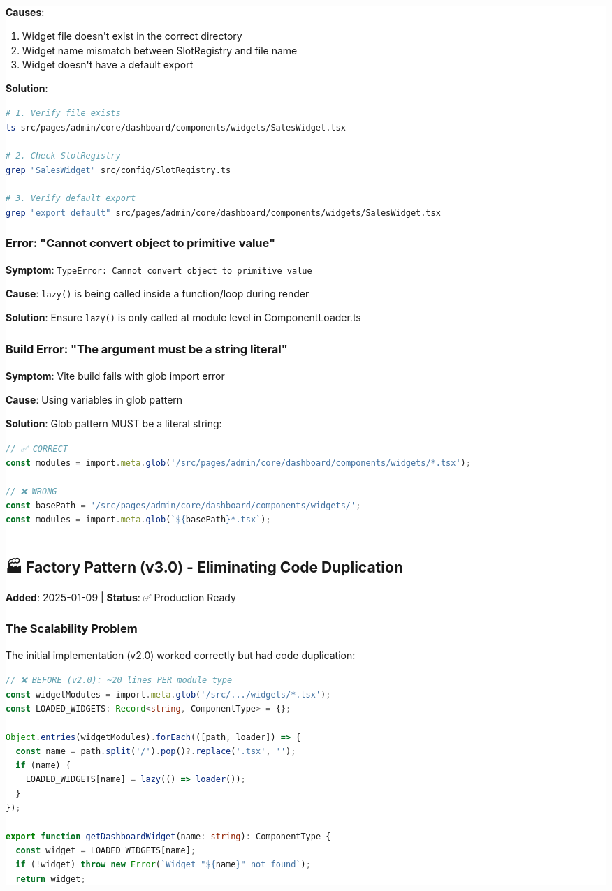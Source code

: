 **Causes**:
1. Widget file doesn't exist in the correct directory
2. Widget name mismatch between SlotRegistry and file name
3. Widget doesn't have a default export

**Solution**:
```bash
# 1. Verify file exists
ls src/pages/admin/core/dashboard/components/widgets/SalesWidget.tsx

# 2. Check SlotRegistry
grep "SalesWidget" src/config/SlotRegistry.ts

# 3. Verify default export
grep "export default" src/pages/admin/core/dashboard/components/widgets/SalesWidget.tsx
```

### **Error: "Cannot convert object to primitive value"**

**Symptom**: `TypeError: Cannot convert object to primitive value`

**Cause**: `lazy()` is being called inside a function/loop during render

**Solution**: Ensure `lazy()` is only called at module level in ComponentLoader.ts

### **Build Error: "The argument must be a string literal"**

**Symptom**: Vite build fails with glob import error

**Cause**: Using variables in glob pattern

**Solution**: Glob pattern MUST be a literal string:
```typescript
// ✅ CORRECT
const modules = import.meta.glob('/src/pages/admin/core/dashboard/components/widgets/*.tsx');

// ❌ WRONG
const basePath = '/src/pages/admin/core/dashboard/components/widgets/';
const modules = import.meta.glob(`${basePath}*.tsx`);
```

---

## 🏭 Factory Pattern (v3.0) - Eliminating Code Duplication

**Added**: 2025-01-09 | **Status**: ✅ Production Ready

### **The Scalability Problem**

The initial implementation (v2.0) worked correctly but had code duplication:

```typescript
// ❌ BEFORE (v2.0): ~20 lines PER module type
const widgetModules = import.meta.glob('/src/.../widgets/*.tsx');
const LOADED_WIDGETS: Record<string, ComponentType> = {};

Object.entries(widgetModules).forEach(([path, loader]) => {
  const name = path.split('/').pop()?.replace('.tsx', '');
  if (name) {
    LOADED_WIDGETS[name] = lazy(() => loader());
  }
});

export function getDashboardWidget(name: string): ComponentType {
  const widget = LOADED_WIDGETS[name];
  if (!widget) throw new Error(`Widget "${name}" not found`);
  return widget;
```